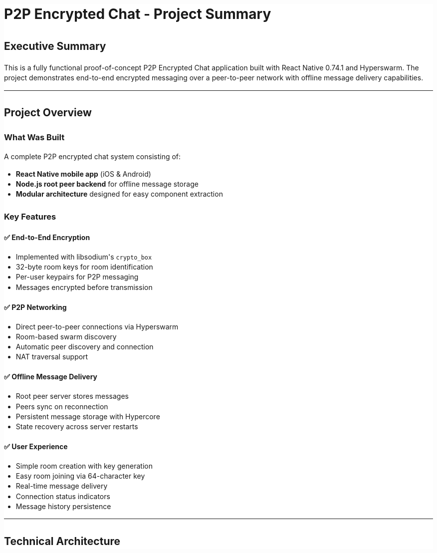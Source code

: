 # P2P Encrypted Chat - Project Summary

## Executive Summary

This is a fully functional proof-of-concept P2P Encrypted Chat application built with React Native 0.74.1 and Hyperswarm. The project demonstrates end-to-end encrypted messaging over a peer-to-peer network with offline message delivery capabilities.

---

## Project Overview

### What Was Built

A complete P2P encrypted chat system consisting of:
- **React Native mobile app** (iOS & Android)
- **Node.js root peer backend** for offline message storage
- **Modular architecture** designed for easy component extraction

### Key Features

#### ✅ End-to-End Encryption
- Implemented with libsodium's `crypto_box`
- 32-byte room keys for room identification
- Per-user keypairs for P2P messaging
- Messages encrypted before transmission

#### ✅ P2P Networking
- Direct peer-to-peer connections via Hyperswarm
- Room-based swarm discovery
- Automatic peer discovery and connection
- NAT traversal support

#### ✅ Offline Message Delivery
- Root peer server stores messages
- Peers sync on reconnection
- Persistent message storage with Hypercore
- State recovery across server restarts

#### ✅ User Experience
- Simple room creation with key generation
- Easy room joining via 64-character key
- Real-time message delivery
- Connection status indicators
- Message history persistence

---

## Technical Architecture
